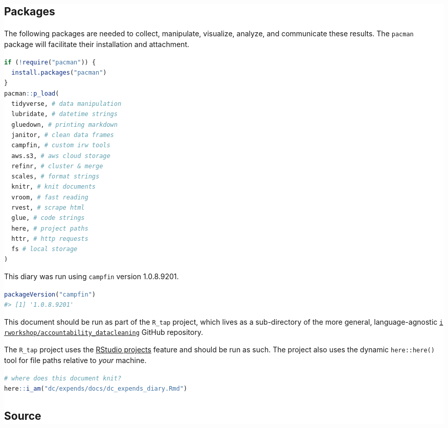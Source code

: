## Packages

The following packages are needed to collect, manipulate, visualize,
analyze, and communicate these results. The `pacman` package will
facilitate their installation and attachment.

``` r
if (!require("pacman")) {
  install.packages("pacman")
}
pacman::p_load(
  tidyverse, # data manipulation
  lubridate, # datetime strings
  gluedown, # printing markdown
  janitor, # clean data frames
  campfin, # custom irw tools
  aws.s3, # aws cloud storage
  refinr, # cluster & merge
  scales, # format strings
  knitr, # knit documents
  vroom, # fast reading
  rvest, # scrape html
  glue, # code strings
  here, # project paths
  httr, # http requests
  fs # local storage 
)
```

This diary was run using `campfin` version 1.0.8.9201.

``` r
packageVersion("campfin")
#> [1] '1.0.8.9201'
```

This document should be run as part of the `R_tap` project, which lives
as a sub-directory of the more general, language-agnostic
[`irworkshop/accountability_datacleaning`](https://github.com/irworkshop/accountability_datacleaning)
GitHub repository.

The `R_tap` project uses the [RStudio
projects](https://support.rstudio.com/hc/en-us/articles/200526207-Using-Projects)
feature and should be run as such. The project also uses the dynamic
`here::here()` tool for file paths relative to *your* machine.

``` r
# where does this document knit?
here::i_am("dc/expends/docs/dc_expends_diary.Rmd")
```

## Source
